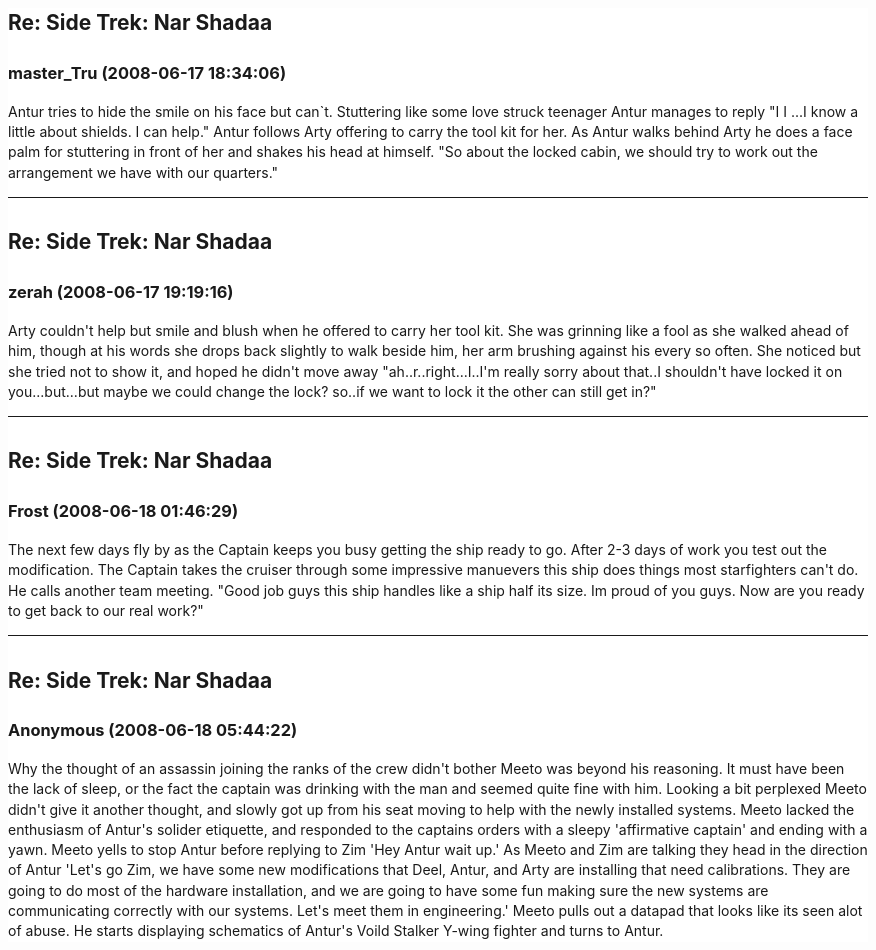 
## Re: Side Trek: Nar Shadaa

### **master_Tru** (2008-06-17 18:34:06)

Antur tries to hide the smile on his face but can`t. Stuttering like some love struck teenager Antur manages to reply "I I ...I know a little about shields. I can help." Antur follows Arty offering to carry the tool kit for her. As Antur walks behind Arty he does a face palm for stuttering in front of her and shakes his head at himself. "So about the locked cabin, we should try to work out the arrangement we have with our quarters."

---

## Re: Side Trek: Nar Shadaa

### **zerah** (2008-06-17 19:19:16)

Arty couldn't help but smile and blush when he offered to carry her tool kit. She was grinning like a fool as she walked ahead of him, though at his words she drops back slightly to walk beside him, her arm brushing against his every so often. She noticed but she tried not to show it, and hoped he didn't move away "ah..r..right...I..I'm really sorry about that..I shouldn't have locked it on you...but...but maybe we could change the lock? so..if we want to lock it the other can still get in?"

---

## Re: Side Trek: Nar Shadaa

### **Frost** (2008-06-18 01:46:29)

The next few days fly by as the Captain keeps you busy getting the ship ready to go. After 2-3 days of work you test out the modification. The Captain takes the cruiser through some impressive manuevers this ship does things most starfighters can't do. He calls another team meeting.
"Good job guys this ship handles like a ship half its size. Im proud of you guys. Now are you ready to get back to our real work?"

---

## Re: Side Trek: Nar Shadaa

### **Anonymous** (2008-06-18 05:44:22)

Why the thought of an assassin joining the ranks of the crew didn't bother Meeto was beyond his reasoning. It must have been the lack of sleep, or the fact the captain was drinking with the man and seemed quite fine with him. Looking a bit perplexed Meeto didn't give it another thought, and slowly got up from his seat moving to help with the newly installed systems. Meeto lacked the enthusiasm of Antur's solider etiquette, and responded to the captains orders with a sleepy 'affirmative captain' and ending with a yawn.
Meeto yells to stop Antur before replying to Zim
'Hey Antur wait up.'
As Meeto and Zim are talking they head in the direction of Antur
'Let's go Zim, we have some new modifications that Deel, Antur, and Arty are installing that need calibrations. They are going to do most of the hardware installation, and we are going to have some fun making sure the new systems are communicating correctly with our systems. Let's meet them in engineering.'
Meeto pulls out a datapad that looks like its seen alot of abuse. He starts displaying schematics of Antur's Voild Stalker Y-wing fighter and turns to Antur.